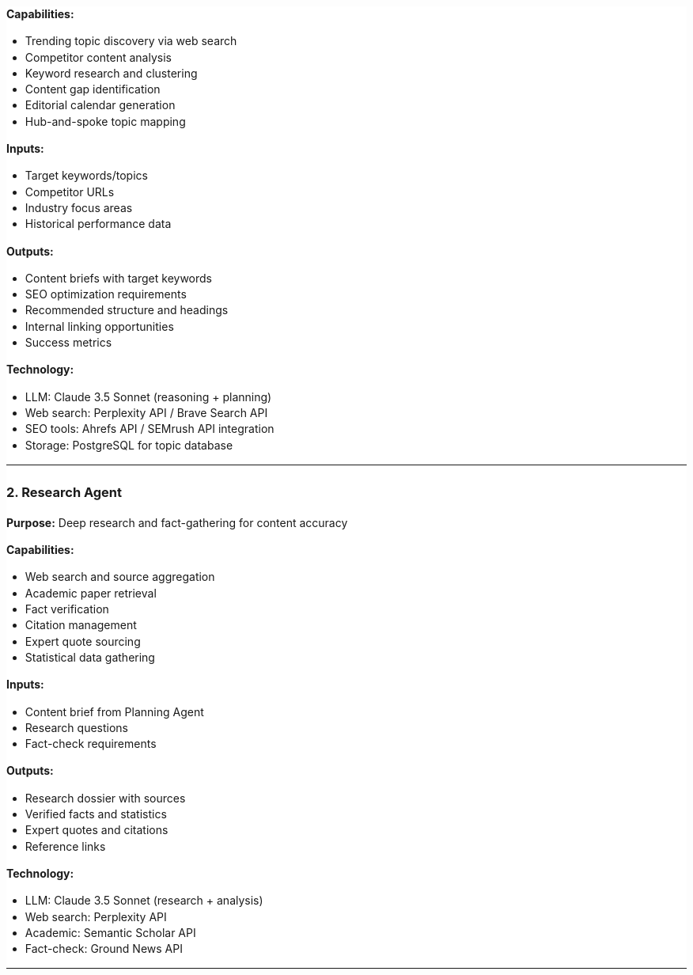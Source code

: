 **Capabilities:**
- Trending topic discovery via web search
- Competitor content analysis
- Keyword research and clustering
- Content gap identification
- Editorial calendar generation
- Hub-and-spoke topic mapping

**Inputs:**
- Target keywords/topics
- Competitor URLs
- Industry focus areas
- Historical performance data

**Outputs:**
- Content briefs with target keywords
- SEO optimization requirements
- Recommended structure and headings
- Internal linking opportunities
- Success metrics

**Technology:**
- LLM: Claude 3.5 Sonnet (reasoning + planning)
- Web search: Perplexity API / Brave Search API
- SEO tools: Ahrefs API / SEMrush API integration
- Storage: PostgreSQL for topic database

---

### 2. Research Agent

**Purpose:** Deep research and fact-gathering for content accuracy

**Capabilities:**
- Web search and source aggregation
- Academic paper retrieval
- Fact verification
- Citation management
- Expert quote sourcing
- Statistical data gathering

**Inputs:**
- Content brief from Planning Agent
- Research questions
- Fact-check requirements

**Outputs:**
- Research dossier with sources
- Verified facts and statistics
- Expert quotes and citations
- Reference links

**Technology:**
- LLM: Claude 3.5 Sonnet (research + analysis)
- Web search: Perplexity API
- Academic: Semantic Scholar API
- Fact-check: Ground News API

---